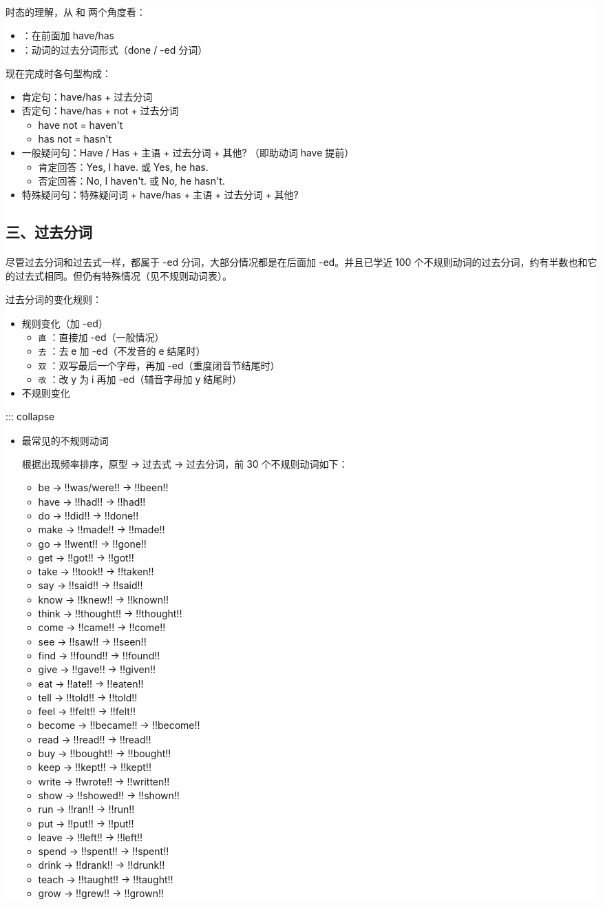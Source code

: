 时态的理解，从 <Badge text="助动词" class="danger"/> 和 <Badge text="主动词形式" class="warning"/> 两个角度看：

- <Badge text="助动词" class="danger"/> ：在前面加 have/has
- <Badge text="主动词" class="warning"/> ：动词的过去分词形式（done / -ed 分词）

现在完成时各句型构成：

- 肯定句：have/has + 过去分词
- 否定句：have/has + not + 过去分词
  - have not = haven't
  - has not = hasn't
- 一般疑问句：Have / Has + 主语 + 过去分词 + 其他? （即助动词 have 提前）
  - 肯定回答：Yes, I have. 或 Yes, he has.
  - 否定回答：No, I haven't. 或 No, he hasn't.
- 特殊疑问句：特殊疑问词 + have/has + 主语 + 过去分词 + 其他?

## 三、过去分词

尽管过去分词和过去式一样，都属于 -ed 分词，大部分情况都是在后面加 -ed。并且已学近 100 个不规则动词的过去分词，约有半数也和它的过去式相同。但仍有特殊情况（见不规则动词表）。

过去分词的变化规则：

- 规则变化（加 -ed）
  - `直` ：直接加 -ed（一般情况）
  - `去` ：去 e 加 -ed（不发音的 e 结尾时）
  - `双` ：双写最后一个字母，再加 -ed（重度闭音节结尾时）
  - `改` ：改 y 为 i 再加 -ed（辅音字母加 y 结尾时）
- 不规则变化

::: collapse

- 最常见的不规则动词

  根据出现频率排序，原型 → 过去式 → 过去分词，前 30 个不规则动词如下：

  - be → !!was/were!! → !!been!!
  - have → !!had!! → !!had!!
  - do → !!did!! → !!done!!
  - make → !!made!! → !!made!!
  - go → !!went!! → !!gone!!
  - get → !!got!! → !!got!!
  - take → !!took!! → !!taken!!
  - say → !!said!! → !!said!!
  - know → !!knew!! → !!known!!
  - think → !!thought!! → !!thought!!
  - come → !!came!! → !!come!!
  - see → !!saw!! → !!seen!!
  - find → !!found!! → !!found!!
  - give → !!gave!! → !!given!!
  - eat → !!ate!! → !!eaten!!
  - tell → !!told!! → !!told!!
  - feel → !!felt!! → !!felt!!
  - become → !!became!! → !!become!!
  - read → !!read!! → !!read!!
  - buy → !!bought!! → !!bought!!
  - keep → !!kept!! → !!kept!!
  - write → !!wrote!! → !!written!!
  - show → !!showed!! → !!shown!!
  - run → !!ran!! → !!run!!
  - put → !!put!! → !!put!!
  - leave → !!left!! → !!left!!
  - spend → !!spent!! → !!spent!!
  - drink → !!drank!! → !!drunk!!
  - teach → !!taught!! → !!taught!!
  - grow → !!grew!! → !!grown!!
